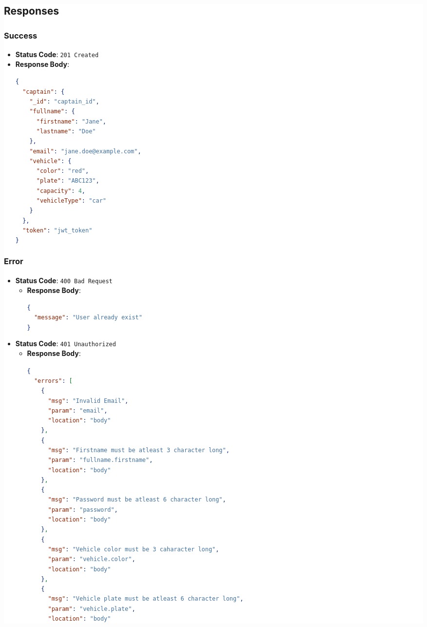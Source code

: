 ## Responses

### Success
- **Status Code**: `201 Created`
- **Response Body**:
  ```json
  {
    "captain": {
      "_id": "captain_id",
      "fullname": {
        "firstname": "Jane",
        "lastname": "Doe"
      },
      "email": "jane.doe@example.com",
      "vehicle": {
        "color": "red",
        "plate": "ABC123",
        "capacity": 4,
        "vehicleType": "car"
      }
    },
    "token": "jwt_token"
  }
  ```

### Error
- **Status Code**: `400 Bad Request`
  - **Response Body**:
    ```json
    {
      "message": "User already exist"
    }
    ```
- **Status Code**: `401 Unauthorized`
  - **Response Body**:
    ```json
    {
      "errors": [
        {
          "msg": "Invalid Email",
          "param": "email",
          "location": "body"
        },
        {
          "msg": "Firstname must be atleast 3 character long",
          "param": "fullname.firstname",
          "location": "body"
        },
        {
          "msg": "Password must be atleast 6 character long",
          "param": "password",
          "location": "body"
        },
        {
          "msg": "Vehicle color must be 3 caharacter long",
          "param": "vehicle.color",
          "location": "body"
        },
        {
          "msg": "Vehicle plate must be atleast 6 character long",
          "param": "vehicle.plate",
          "location": "body"